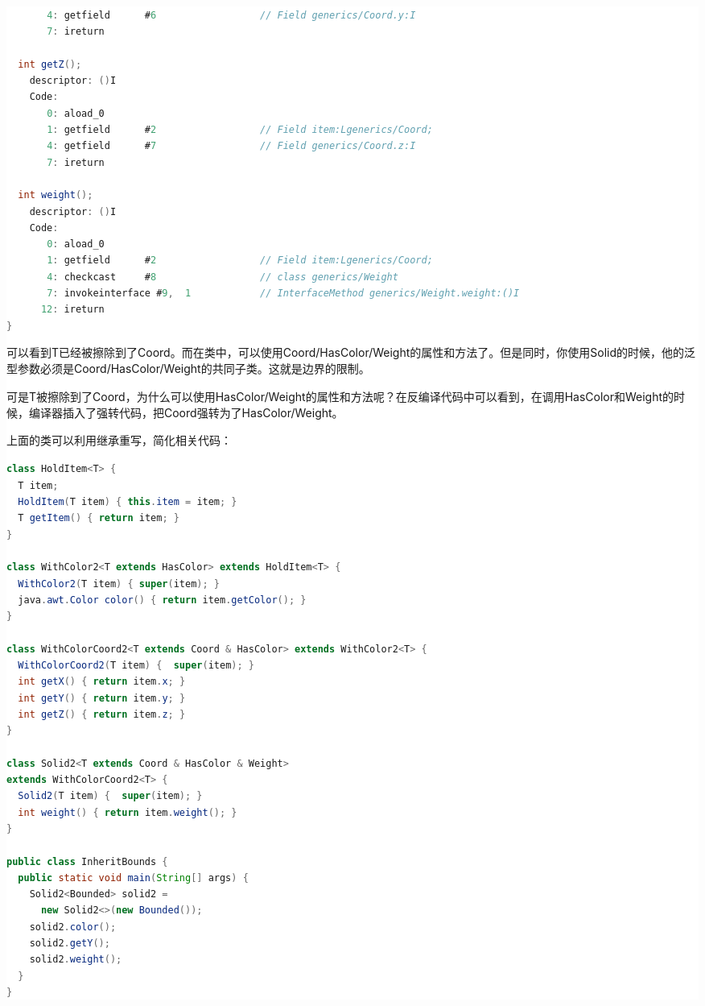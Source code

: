 ```java
       4: getfield      #6                  // Field generics/Coord.y:I
       7: ireturn

  int getZ();
    descriptor: ()I
    Code:
       0: aload_0
       1: getfield      #2                  // Field item:Lgenerics/Coord;
       4: getfield      #7                  // Field generics/Coord.z:I
       7: ireturn

  int weight();
    descriptor: ()I
    Code:
       0: aload_0
       1: getfield      #2                  // Field item:Lgenerics/Coord;
       4: checkcast     #8                  // class generics/Weight
       7: invokeinterface #9,  1            // InterfaceMethod generics/Weight.weight:()I
      12: ireturn
}
```

​	可以看到T已经被擦除到了Coord。而在类中，可以使用Coord/HasColor/Weight的属性和方法了。但是同时，你使用Solid的时候，他的泛型参数必须是Coord/HasColor/Weight的共同子类。这就是边界的限制。

​	可是T被擦除到了Coord，为什么可以使用HasColor/Weight的属性和方法呢？在反编译代码中可以看到，在调用HasColor和Weight的时候，编译器插入了强转代码，把Coord强转为了HasColor/Weight。

上面的类可以利用继承重写，简化相关代码：

```java
class HoldItem<T> {
  T item;
  HoldItem(T item) { this.item = item; }
  T getItem() { return item; }
}

class WithColor2<T extends HasColor> extends HoldItem<T> {
  WithColor2(T item) { super(item); }
  java.awt.Color color() { return item.getColor(); }
}

class WithColorCoord2<T extends Coord & HasColor> extends WithColor2<T> {
  WithColorCoord2(T item) {  super(item); }
  int getX() { return item.x; }
  int getY() { return item.y; }
  int getZ() { return item.z; }
}

class Solid2<T extends Coord & HasColor & Weight>
extends WithColorCoord2<T> {
  Solid2(T item) {  super(item); }
  int weight() { return item.weight(); }
}

public class InheritBounds {
  public static void main(String[] args) {
    Solid2<Bounded> solid2 =
      new Solid2<>(new Bounded());
    solid2.color();
    solid2.getY();
    solid2.weight();
  }
}
```
